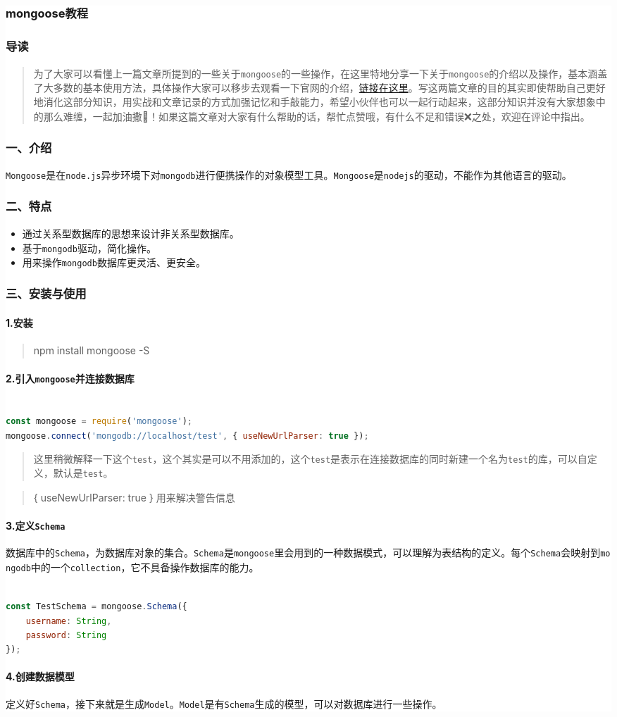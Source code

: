 

### mongoose教程

### 导读

> 为了大家可以看懂上一篇文章所提到的一些关于`mongoose`的一些操作，在这里特地分享一下关于`mongoose`的介绍以及操作，基本涵盖了大多数的基本使用方法，具体操作大家可以移步去观看一下官网的介绍，[链接在这里](http://www.mongoosejs.net/)。写这两篇文章的目的其实即使帮助自己更好地消化这部分知识，用实战和文章记录的方式加强记忆和手敲能力，希望小伙伴也可以一起行动起来，这部分知识并没有大家想象中的那么难缠，一起加油撒💪！如果这篇文章对大家有什么帮助的话，帮忙点赞哦，有什么不足和错误❌之处，欢迎在评论中指出。

### 一、介绍

`Mongoose`是在`node.js`异步环境下对`mongodb`进行便携操作的对象模型工具。`Mongoose`是`nodejs`的驱动，不能作为其他语言的驱动。

### 二、特点
* 通过关系型数据库的思想来设计非关系型数据库。
* 基于`mongodb`驱动，简化操作。
* 用来操作`mongodb`数据库更灵活、更安全。

### 三、安装与使用

#### 1.安装

> npm install mongoose -S

#### 2.引入`mongoose`并连接数据库

````javascript

const mongoose = require('mongoose');
mongoose.connect('mongodb://localhost/test', { useNewUrlParser: true });

````

> 这里稍微解释一下这个`test`，这个其实是可以不用添加的，这个`test`是表示在连接数据库的同时新建一个名为`test`的库，可以自定义，默认是`test`。

> { useNewUrlParser: true } 用来解决警告信息

#### 3.定义`Schema`

数据库中的`Schema`，为数据库对象的集合。`Schema`是`mongoose`里会用到的一种数据模式，可以理解为表结构的定义。每个`Schema`会映射到`mongodb`中的一个`collection`，它不具备操作数据库的能力。

````javascript

const TestSchema = mongoose.Schema({
    username: String,
    password: String
});

````

#### 4.创建数据模型

定义好`Schema`，接下来就是生成`Model`。`Model`是有`Schema`生成的模型，可以对数据库进行一些操作。
